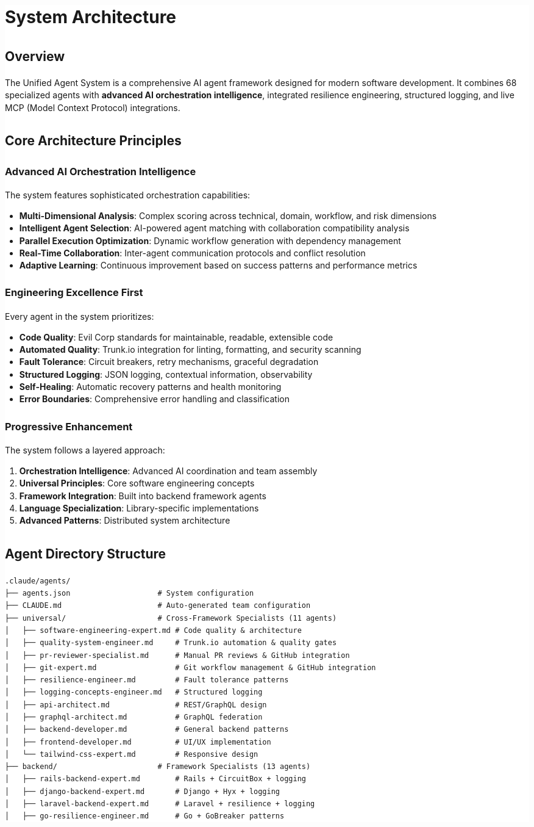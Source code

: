 # System Architecture

## Overview

The Unified Agent System is a comprehensive AI agent framework designed for modern software development. It combines 68 specialized agents with **advanced AI orchestration intelligence**, integrated resilience engineering, structured logging, and live MCP (Model Context Protocol) integrations.

## Core Architecture Principles

### Advanced AI Orchestration Intelligence
The system features sophisticated orchestration capabilities:
- **Multi-Dimensional Analysis**: Complex scoring across technical, domain, workflow, and risk dimensions
- **Intelligent Agent Selection**: AI-powered agent matching with collaboration compatibility analysis
- **Parallel Execution Optimization**: Dynamic workflow generation with dependency management
- **Real-Time Collaboration**: Inter-agent communication protocols and conflict resolution
- **Adaptive Learning**: Continuous improvement based on success patterns and performance metrics

### Engineering Excellence First
Every agent in the system prioritizes:
- **Code Quality**: Evil Corp standards for maintainable, readable, extensible code
- **Automated Quality**: Trunk.io integration for linting, formatting, and security scanning
- **Fault Tolerance**: Circuit breakers, retry mechanisms, graceful degradation
- **Structured Logging**: JSON logging, contextual information, observability
- **Self-Healing**: Automatic recovery patterns and health monitoring
- **Error Boundaries**: Comprehensive error handling and classification

### Progressive Enhancement
The system follows a layered approach:
1. **Orchestration Intelligence**: Advanced AI coordination and team assembly
2. **Universal Principles**: Core software engineering concepts
3. **Framework Integration**: Built into backend framework agents
4. **Language Specialization**: Library-specific implementations
5. **Advanced Patterns**: Distributed system architecture

## Agent Directory Structure

```
.claude/agents/
├── agents.json                    # System configuration
├── CLAUDE.md                      # Auto-generated team configuration
├── universal/                     # Cross-Framework Specialists (11 agents)
│   ├── software-engineering-expert.md # Code quality & architecture
│   ├── quality-system-engineer.md     # Trunk.io automation & quality gates
│   ├── pr-reviewer-specialist.md      # Manual PR reviews & GitHub integration
│   ├── git-expert.md                  # Git workflow management & GitHub integration
│   ├── resilience-engineer.md         # Fault tolerance patterns
│   ├── logging-concepts-engineer.md   # Structured logging
│   ├── api-architect.md               # REST/GraphQL design
│   ├── graphql-architect.md           # GraphQL federation
│   ├── backend-developer.md           # General backend patterns
│   ├── frontend-developer.md          # UI/UX implementation
│   └── tailwind-css-expert.md         # Responsive design
├── backend/                       # Framework Specialists (13 agents)
│   ├── rails-backend-expert.md        # Rails + CircuitBox + logging
│   ├── django-backend-expert.md       # Django + Hyx + logging
│   ├── laravel-backend-expert.md      # Laravel + resilience + logging
│   ├── go-resilience-engineer.md      # Go + GoBreaker patterns
```